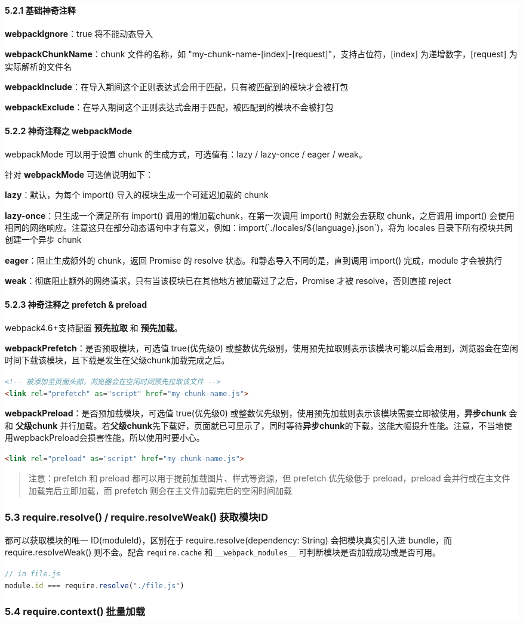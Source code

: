 #### 5.2.1 基础神奇注释 

**webpackIgnore**：true 将不能动态导入

**webpackChunkName**：chunk 文件的名称，如 "my-chunk-name-[index]-[request]"，支持占位符，[index] 为递增数字，[request] 为实际解析的文件名

**webpackInclude**：在导入期间这个正则表达式会用于匹配，只有被匹配到的模块才会被打包

**webpackExclude**：在导入期间这个正则表达式会用于匹配，被匹配到的模块不会被打包

#### 5.2.2 神奇注释之 webpackMode 

webpackMode 可以用于设置 chunk 的生成方式，可选值有：lazy / lazy-once / eager / weak。

针对 **webpackMode** 可选值说明如下：

**lazy**：默认，为每个 import() 导入的模块生成一个可延迟加载的 chunk

**lazy-once**：只生成一个满足所有 import() 调用的懒加载chunk，在第一次调用 import() 时就会去获取 chunk，之后调用 import() 会使用相同的网络响应。注意这只在部分动态语句中才有意义，例如：import(\`./locales/${language}.json\`)，将为 locales 目录下所有模块共同创建一个异步 chunk

**eager**：阻止生成额外的 chunk，返回 Promise 的 resolve 状态。和静态导入不同的是，直到调用 import() 完成，module 才会被执行

**weak**：彻底阻止额外的网络请求，只有当该模块已在其他地方被加载过了之后，Promise 才被 resolve，否则直接 reject

#### 5.2.3 神奇注释之 prefetch & preload 

webpack4.6+支持配置 **预先拉取** 和 **预先加载**。

**webpackPrefetch**：是否预取模块，可选值 true(优先级0) 或整数优先级别，使用预先拉取则表示该模块可能以后会用到，浏览器会在空闲时间下载该模块，且下载是发生在父级chunk加载完成之后。

```html
<!-- 被添加至页面头部，浏览器会在空闲时间预先拉取该文件 -->
<link rel="prefetch" as="script" href="my-chunk-name.js">
```

**webpackPreload**：是否预加载模块，可选值 true(优先级0) 或整数优先级别，使用预先加载则表示该模块需要立即被使用，**异步chunk** 会和 **父级chunk** 并行加载。若**父级chunk**先下载好，页面就已可显示了，同时等待**异步chunk**的下载，这能大幅提升性能。注意，不当地使用wepbackPreload会损害性能，所以使用时要小心。

```html
<link rel="preload" as="script" href="my-chunk-name.js">
```

> 注意：prefetch 和 preload 都可以用于提前加载图片、样式等资源，但 prefetch 优先级低于 preload，preload 会并行或在主文件加载完后立即加载，而 prefetch 则会在主文件加载完后的空闲时间加载

### 5.3 require.resolve() / require.resolveWeak() 获取模块ID 

都可以获取模块的唯一 ID(moduleId)，区别在于 require.resolve(dependency: String) 会把模块真实引入进 bundle，而 require.resolveWeak() 则不会。配合 `require.cache` 和 `__webpack_modules__` 可判断模块是否加载成功或是否可用。

```javascript
// in file.js
module.id === require.resolve("./file.js")
```

### 5.4 require.context() 批量加载
